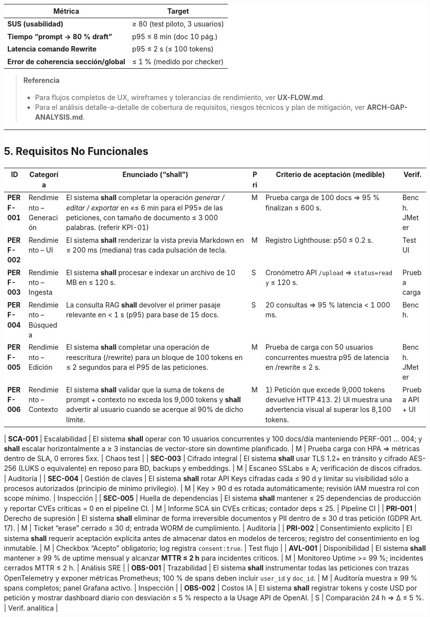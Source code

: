 | Métrica                                | Target                         |
| -------------------------------------- | ------------------------------ |
| **SUS (usabilidad)**                   | ≥ 80 (test piloto, 3 usuarios) |
| **Tiempo “prompt → 80 % draft”**       | p95 ≤ 8 min (doc 10 pág.)      |
| **Latencia comando Rewrite**           | p95 ≤ 2 s (≤ 100 tokens)       |
| **Error de coherencia sección/global** | ≤ 1 % (medido por checker)     |

> **Referencia**
>
> - Para flujos completos de UX, wireframes y tolerancias de rendimiento, ver **UX-FLOW.md**.
> - Para el análisis detalle-a-detalle de cobertura de requisitos, riesgos técnicos y plan de mitigación, ver **ARCH-GAP-ANALYSIS.md**.

---

## 5. Requisitos No Funcionales

| ID           | Categoría                | Enunciado (“shall”)                                                                                                                                                              | Pri | Criterio de aceptación (medible)                                                                                         | Verif.          |
| ------------ | ------------------------ | -------------------------------------------------------------------------------------------------------------------------------------------------------------------------------- | --- | ------------------------------------------------------------------------------------------------------------------------ | --------------- |
| **PERF-001** | Rendimiento – Generación | El sistema **shall** completar la operación _generar / editar / exportar_ en «≤ 6 min para el P95» de las peticiones, con tamaño de documento ≤ 3 000 palabras. (referir KPI-01) | M   | Prueba carga de 100 docs ⇒ 95 % finalizan ≤ 600 s.                                                                       | Bench. JMeter   |
| **PERF-002** | Rendimiento – UI         | El sistema **shall** renderizar la vista previa Markdown en ≤ 200 ms (mediana) tras cada pulsación de tecla.                                                                     | M   | Registro Lighthouse: p50 ≤ 0.2 s.                                                                                        | Test UI         |
| **PERF-003** | Rendimiento – Ingesta    | El sistema **shall** procesar e indexar un archivo de 10 MB en ≤ 120 s.                                                                                                          | S   | Cronómetro API `/upload` ⇒ `status=ready` ≤ 120 s.                                                                       | Prueba carga    |
| **PERF-004** | Rendimiento – Búsqueda   | La consulta RAG **shall** devolver el primer pasaje relevante en < 1 s (p95) para base de 15 docs.                                                                               | S   | 20 consultas ⇒ 95 % latencia < 1 000 ms.                                                                                 | Bench.          |
| **PERF-005** | Rendimiento – Edición    | El sistema **shall** completar una operación de reescritura (/rewrite) para un bloque de 100 tokens en ≤ 2 segundos para el P95 de las peticiones.                               | M   | Prueba de carga con 50 usuarios concurrentes muestra p95 de latencia en /rewrite ≤ 2 s.                                  | Bench. JMeter   |
| **PERF-006** | Rendimiento – Contexto   | El sistema **shall** validar que la suma de tokens de prompt + contexto no exceda los 9,000 tokens y **shall** advertir al usuario cuando se acerque al 90% de dicho límite.     | M   | 1) Petición que excede 9,000 tokens devuelve HTTP 413. 2) UI muestra una advertencia visual al superar los 8,100 tokens. | Prueba API + UI |

| **SCA-001** | Escalabilidad | El sistema **shall** operar con 10 usuarios concurrentes y 100 docs/día manteniendo PERF-001 … 004; y **shall** escalar horizontalmente a ≥ 3 instancias de vector-store sin downtime planificado. | M | Prueba carga con HPA ⇒ métricas dentro de SLA, 0 errores 5xx. | Chaos test |
| **SEC-003** | Cifrado integral | El sistema **shall** usar TLS 1.2+ en tránsito y cifrado AES-256 (LUKS o equivalente) en reposo para BD, backups y embeddings. | M | Escaneo SSLabs ≥ A; verificación de discos cifrados. | Auditoría |
| **SEC-004** | Gestión de claves | El sistema **shall** rotar API Keys cifradas cada ≤ 90 d y limitar su visibilidad sólo a procesos autorizados (principio de mínimo privilegio). | M | Key > 90 d es rotada automáticamente; revisión IAM muestra rol con scope mínimo. | Inspección |
| **SEC-005** | Huella de dependencias | El sistema **shall** mantener ≤ 25 dependencias de producción y reportar CVEs críticas = 0 en el pipeline CI. | M | Informe SCA sin CVEs críticas; contador deps ≤ 25. | Pipeline CI |
| **PRI-001** | Derecho de supresión | El sistema **shall** eliminar de forma irreversible documentos y PII dentro de ≤ 30 d tras petición (GDPR Art. 17). | M | Ticket “erase” cerrado ≤ 30 d; entrada WORM de cumplimiento. | Auditoría |
| **PRI-002** | Consentimiento explícito | El sistema **shall** requerir aceptación explícita antes de almacenar datos en modelos de terceros; registro del consentimiento en log inmutable. | M | Checkbox “Acepto” obligatorio; log registra `consent:true`. | Test flujo |
| **AVL-001** | Disponibilidad | El sistema **shall** mantener ≥ 99 % de uptime mensual y alcanzar **MTTR ≤ 2 h** para incidentes críticos. | M | Monitoreo Uptime >= 99 %; incidentes cerrados MTTR ≤ 2 h. | Análisis SRE |
| **OBS-001** | Trazabilidad | El sistema **shall** instrumentar todas las peticiones con trazas OpenTelemetry y exponer métricas Prometheus; 100 % de spans deben incluir `user_id` y `doc_id`. | M | Auditoría muestra ≥ 99 % spans completos; panel Grafana activo. | Inspección |
| **OBS-002** | Costos IA | El sistema **shall** registrar tokens y coste USD por petición y mostrar dashboard diario con desviación ≤ 5 % respecto a la Usage API de OpenAI. | S | Comparación 24 h ⇒ Δ ≤ 5 %. | Verif. analítica |